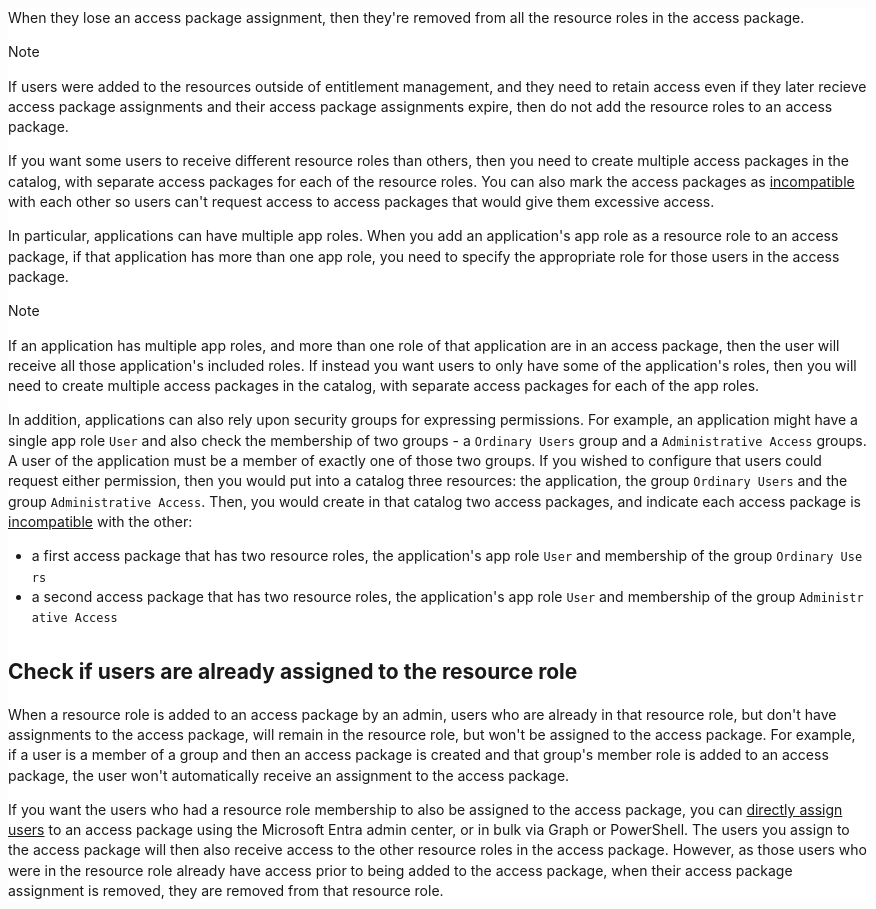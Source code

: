 When they lose an access package assignment, then they're removed from all the resource roles in the access package.

> [!NOTE]
> If users were added to the resources outside of entitlement management, and they need to retain access even if they later recieve access package assignments and their access package assignments expire, then do not add the resource roles to an access package.

If you want some users to receive different resource roles than others, then you need to create multiple access packages in the catalog, with separate access packages for each of the resource roles. You can also mark the access packages as [incompatible](entitlement-management-access-package-incompatible.md) with each other so users can't request access to access packages that would give them excessive access.

In particular, applications can have multiple app roles. When you add an application's app role as a resource role to an access package, if that application has more than one app role, you need to specify the appropriate role for those users in the access package.

> [!NOTE]
> If an application has multiple app roles, and more than one role of that application are in an access package, then the user will receive all those application's included roles.  If instead you want users to only have some of the application's roles, then you will need to create multiple access packages in the catalog, with separate access packages for each of the app roles.

In addition, applications can also rely upon security groups for expressing permissions. For example, an application might have a single app role `User` and also check the membership of two groups - a `Ordinary Users` group and a `Administrative Access` groups. A user of the application must be a member of exactly one of those two groups. If you wished to configure that users could request either permission, then you would put into a catalog three resources: the application, the group `Ordinary Users` and the group `Administrative Access`. Then, you would create in that catalog two access packages, and indicate each access package is [incompatible](entitlement-management-access-package-incompatible.md#scenarios-for-separation-of-duties-checks) with the other:

- a first access package that has two resource roles, the application's app role `User` and membership of the group `Ordinary Users`
- a second access package that has two resource roles, the application's app role `User` and membership of the group `Administrative Access`

## Check if users are already assigned to the resource role

When a resource role is added to an access package by an admin, users who are already in that resource role, but don't have assignments to the access package, will remain in the resource role, but won't be assigned to the access package. For example, if a user is a member of a group and then an access package is created and that group's member role is added to an access package, the user won't automatically receive an assignment to the access package.

If you want the users who had a resource role membership to also be assigned to the access package, you can [directly assign users](entitlement-management-access-package-assignments.md#directly-assign-a-user) to an access package using the Microsoft Entra admin center, or in bulk via Graph or PowerShell. The users you assign to the access package will then also receive access to the other resource roles in the access package. However, as those users who were in the resource role already have access prior to being added to the access package, when their access package assignment is removed, they are removed from that resource role.
